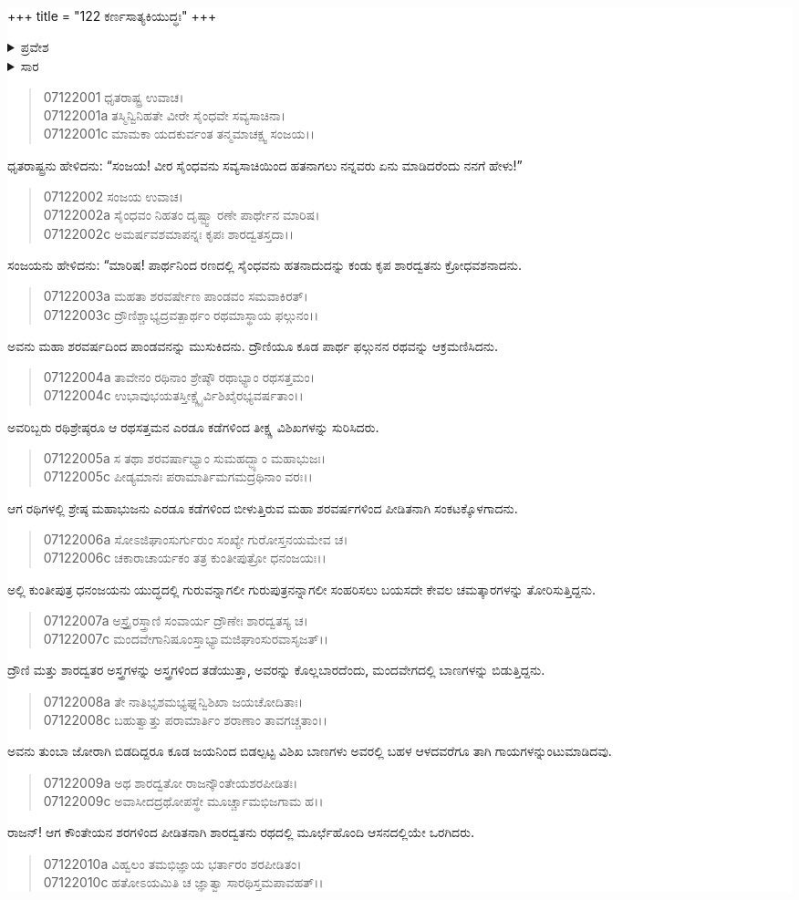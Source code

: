 +++
title = "122 ಕರ್ಣಸಾತ್ಯಕಿಯುದ್ಧಃ"
+++

<details><summary>ಪ್ರವೇಶ</summary></details>

<details><summary>ಸಾರ</summary></details>



> 07122001 ಧೃತರಾಷ್ಟ್ರ ಉವಾಚ।   
07122001a ತಸ್ಮಿನ್ವಿನಿಹತೇ ವೀರೇ ಸೈಂಧವೇ ಸವ್ಯಸಾಚಿನಾ।   
07122001c ಮಾಮಕಾ ಯದಕುರ್ವಂತ ತನ್ಮಮಾಚಕ್ಷ್ವ ಸಂಜಯ।।

ಧೃತರಾಷ್ಟ್ರನು ಹೇಳಿದನು: “ಸಂಜಯ! ವೀರ ಸೈಂಧವನು ಸವ್ಯಸಾಚಿಯಿಂದ ಹತನಾಗಲು ನನ್ನವರು ಏನು ಮಾಡಿದರೆಂದು ನನಗೆ ಹೇಳು!”

> 07122002 ಸಂಜಯ ಉವಾಚ।   
07122002a ಸೈಂಧವಂ ನಿಹತಂ ದೃಷ್ಟ್ವಾ ರಣೇ ಪಾರ್ಥೇನ ಮಾರಿಷ।   
07122002c ಅಮರ್ಷವಶಮಾಪನ್ನಃ ಕೃಪಃ ಶಾರದ್ವತಸ್ತದಾ।।

ಸಂಜಯನು ಹೇಳಿದನು: “ಮಾರಿಷ! ಪಾರ್ಥನಿಂದ ರಣದಲ್ಲಿ ಸೈಂಧವನು ಹತನಾದುದನ್ನು ಕಂಡು ಕೃಪ ಶಾರದ್ವತನು ಕ್ರೋಧವಶನಾದನು.

> 07122003a ಮಹತಾ ಶರವರ್ಷೇಣ ಪಾಂಡವಂ ಸಮವಾಕಿರತ್।   
07122003c ದ್ರೌಣಿಶ್ಚಾಭ್ಯದ್ರವತ್ಪಾರ್ಥಂ ರಥಮಾಸ್ಥಾಯ ಫಲ್ಗುನಂ।।

ಅವನು ಮಹಾ ಶರವರ್ಷದಿಂದ ಪಾಂಡವನನ್ನು ಮುಸುಕಿದನು. ದ್ರೌಣಿಯೂ ಕೂಡ ಪಾರ್ಥ ಫಲ್ಗುನನ ರಥವನ್ನು ಆಕ್ರಮಣಿಸಿದನು.

> 07122004a ತಾವೇನಂ ರಥಿನಾಂ ಶ್ರೇಷ್ಠೌ ರಥಾಭ್ಯಾಂ ರಥಸತ್ತಮಂ।   
07122004c ಉಭಾವುಭಯತಸ್ತೀಕ್ಷ್ಣೈರ್ವಿಶಿಖೈರಭ್ಯವರ್ಷತಾಂ।।

ಅವರಿಬ್ಬರು ರಥಿಶ್ರೇಷ್ಠರೂ ಆ ರಥಸತ್ತಮನ ಎರಡೂ ಕಡೆಗಳಿಂದ ತೀಕ್ಷ್ಣ ವಿಶಿಖಗಳನ್ನು ಸುರಿಸಿದರು.

> 07122005a ಸ ತಥಾ ಶರವರ್ಷಾಭ್ಯಾಂ ಸುಮಹದ್ಭ್ಯಾಂ ಮಹಾಭುಜಃ।   
07122005c ಪೀಡ್ಯಮಾನಃ ಪರಾಮಾರ್ತಿಮಗಮದ್ರಥಿನಾಂ ವರಃ।।

ಆಗ ರಥಿಗಳಲ್ಲಿ ಶ್ರೇಷ್ಠ ಮಹಾಭುಜನು ಎರಡೂ ಕಡೆಗಳಿಂದ ಬೀಳುತ್ತಿರುವ ಮಹಾ ಶರವರ್ಷಗಳಿಂದ ಪೀಡಿತನಾಗಿ ಸಂಕಟಕ್ಕೊಳಗಾದನು.

> 07122006a ಸೋಽಜಿಘಾಂಸುರ್ಗುರುಂ ಸಂಖ್ಯೇ ಗುರೋಸ್ತನಯಮೇವ ಚ।   
07122006c ಚಕಾರಾಚಾರ್ಯಕಂ ತತ್ರ ಕುಂತೀಪುತ್ರೋ ಧನಂಜಯಃ।।

ಅಲ್ಲಿ ಕುಂತೀಪುತ್ರ ಧನಂಜಯನು ಯುದ್ಧದಲ್ಲಿ ಗುರುವನ್ನಾಗಲೀ ಗುರುಪುತ್ರನನ್ನಾಗಲೀ ಸಂಹರಿಸಲು ಬಯಸದೇ ಕೇವಲ ಚಮತ್ಕಾರಗಳನ್ನು ತೋರಿಸುತ್ತಿದ್ದನು.

> 07122007a ಅಸ್ತ್ರೈರಸ್ತ್ರಾಣಿ ಸಂವಾರ್ಯ ದ್ರೌಣೇಃ ಶಾರದ್ವತಸ್ಯ ಚ।   
07122007c ಮಂದವೇಗಾನಿಷೂಂಸ್ತಾಭ್ಯಾಮಜಿಘಾಂಸುರವಾಸೃಜತ್।।

ದ್ರೌಣಿ ಮತ್ತು ಶಾರದ್ವತರ ಅಸ್ತ್ರಗಳನ್ನು ಅಸ್ತ್ರಗಳಿಂದ ತಡೆಯುತ್ತಾ, ಅವರನ್ನು ಕೊಲ್ಲಬಾರದೆಂದು, ಮಂದವೇಗದಲ್ಲಿ ಬಾಣಗಳನ್ನು ಬಿಡುತ್ತಿದ್ದನು.

> 07122008a ತೇ ನಾತಿಭೃಶಮಭ್ಯಘ್ನನ್ವಿಶಿಖಾ ಜಯಚೋದಿತಾಃ।   
07122008c ಬಹುತ್ವಾತ್ತು ಪರಾಮಾರ್ತಿಂ ಶರಾಣಾಂ ತಾವಗಚ್ಚತಾಂ।।

ಅವನು ತುಂಬಾ ಜೋರಾಗಿ ಬಿಡದಿದ್ದರೂ ಕೂಡ ಜಯನಿಂದ ಬಿಡಲ್ಪಟ್ಟ ವಿಶಿಖ ಬಾಣಗಳು ಅವರಲ್ಲಿ ಬಹಳ ಆಳದವರೆಗೂ ತಾಗಿ ಗಾಯಗಳನ್ನುಂಟುಮಾಡಿದವು.

> 07122009a ಅಥ ಶಾರದ್ವತೋ ರಾಜನ್ಕೌಂತೇಯಶರಪೀಡಿತಃ।   
07122009c ಅವಾಸೀದದ್ರಥೋಪಸ್ಥೇ ಮೂರ್ಚ್ಚಾಮಭಿಜಗಾಮ ಹ।।

ರಾಜನ್! ಆಗ ಕೌಂತೇಯನ ಶರಗಳಿಂದ ಪೀಡಿತನಾಗಿ ಶಾರದ್ವತನು ರಥದಲ್ಲಿ ಮೂರ್ಛೆಹೊಂದಿ ಆಸನದಲ್ಲಿಯೇ ಒರಗಿದರು.

> 07122010a ವಿಹ್ವಲಂ ತಮಭಿಜ್ಞಾಯ ಭರ್ತಾರಂ ಶರಪೀಡಿತಂ।   
07122010c ಹತೋಽಯಮಿತಿ ಚ ಜ್ಞಾತ್ವಾ ಸಾರಥಿಸ್ತಮಪಾವಹತ್।।
